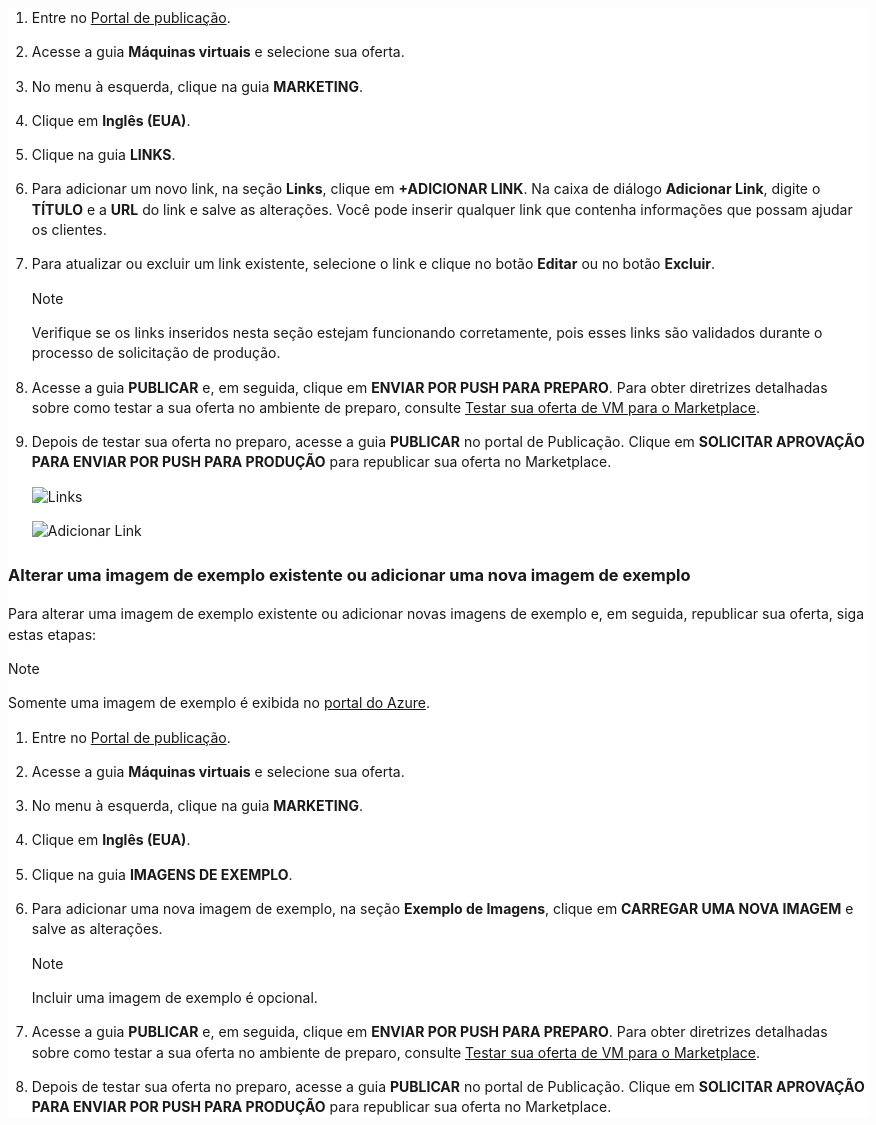 1. Entre no [Portal de publicação](https://publish.windowsazure.com).
2. Acesse a guia **Máquinas virtuais** e selecione sua oferta.
3. No menu à esquerda, clique na guia **MARKETING**.
4. Clique em **Inglês (EUA)**.
5. Clique na guia **LINKS**.
6. Para adicionar um novo link, na seção **Links**, clique em **+ADICIONAR LINK**. Na caixa de diálogo **Adicionar Link**, digite o **TÍTULO** e a **URL** do link e salve as alterações. Você pode inserir qualquer link que contenha informações que possam ajudar os clientes.
7. Para atualizar ou excluir um link existente, selecione o link e clique no botão **Editar** ou no botão **Excluir**.

   > [!NOTE]
   > Verifique se os links inseridos nesta seção estejam funcionando corretamente, pois esses links são validados durante o processo de solicitação de produção.
   >
   >
8. Acesse a guia **PUBLICAR** e, em seguida, clique em **ENVIAR POR PUSH PARA PREPARO**. Para obter diretrizes detalhadas sobre como testar a sua oferta no ambiente de preparo, consulte [Testar sua oferta de VM para o Marketplace](marketplace-publishing-vm-image-test-in-staging.md).
9. Depois de testar sua oferta no preparo, acesse a guia **PUBLICAR** no portal de Publicação. Clique em **SOLICITAR APROVAÇÃO PARA ENVIAR POR PUSH PARA PRODUÇÃO** para republicar sua oferta no Marketplace.

    ![Links](media/marketplace-publishing-vm-image-post-publishing/img02.3_09-01.png)

    ![Adicionar Link](media/marketplace-publishing-vm-image-post-publishing/img02.3-2.png)

### <a name="change-an-existing-sample-image-or-add-a-new-sample-image"></a>Alterar uma imagem de exemplo existente ou adicionar uma nova imagem de exemplo
Para alterar uma imagem de exemplo existente ou adicionar novas imagens de exemplo e, em seguida, republicar sua oferta, siga estas etapas:

> [!NOTE]
> Somente uma imagem de exemplo é exibida no [portal do Azure](https://portal.azure.com).
>
>

1. Entre no [Portal de publicação](https://publish.windowsazure.com).
2. Acesse a guia **Máquinas virtuais** e selecione sua oferta.
3. No menu à esquerda, clique na guia **MARKETING**.
4. Clique em **Inglês (EUA)**.
5. Clique na guia **IMAGENS DE EXEMPLO**.
6. Para adicionar uma nova imagem de exemplo, na seção **Exemplo de Imagens**, clique em **CARREGAR UMA NOVA IMAGEM** e salve as alterações.

   > [!NOTE]
   > Incluir uma imagem de exemplo é opcional.
   >
7. Acesse a guia **PUBLICAR** e, em seguida, clique em **ENVIAR POR PUSH PARA PREPARO**. Para obter diretrizes detalhadas sobre como testar a sua oferta no ambiente de preparo, consulte [Testar sua oferta de VM para o Marketplace](marketplace-publishing-vm-image-test-in-staging.md).
8. Depois de testar sua oferta no preparo, acesse a guia **PUBLICAR** no portal de Publicação. Clique em **SOLICITAR APROVAÇÃO PARA ENVIAR POR PUSH PARA PRODUÇÃO** para republicar sua oferta no Marketplace.
